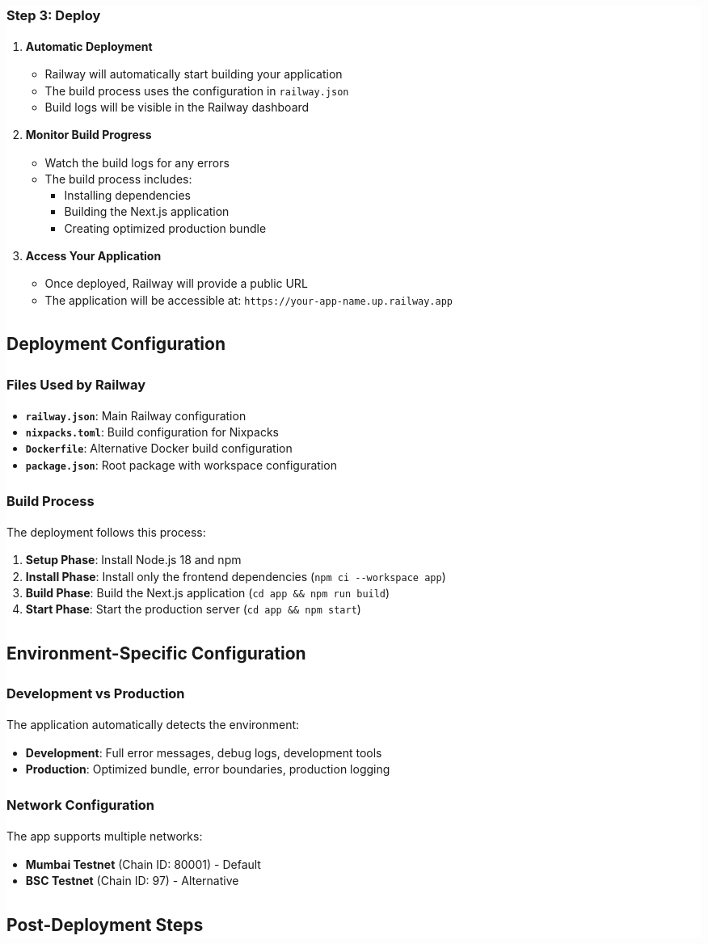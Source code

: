 ### Step 3: Deploy

1. **Automatic Deployment**
   - Railway will automatically start building your application
   - The build process uses the configuration in `railway.json`
   - Build logs will be visible in the Railway dashboard

2. **Monitor Build Progress**
   - Watch the build logs for any errors
   - The build process includes:
     - Installing dependencies
     - Building the Next.js application
     - Creating optimized production bundle

3. **Access Your Application**
   - Once deployed, Railway will provide a public URL
   - The application will be accessible at: `https://your-app-name.up.railway.app`

## Deployment Configuration

### Files Used by Railway

- **`railway.json`**: Main Railway configuration
- **`nixpacks.toml`**: Build configuration for Nixpacks
- **`Dockerfile`**: Alternative Docker build configuration
- **`package.json`**: Root package with workspace configuration

### Build Process

The deployment follows this process:

1. **Setup Phase**: Install Node.js 18 and npm
2. **Install Phase**: Install only the frontend dependencies (`npm ci --workspace app`)
3. **Build Phase**: Build the Next.js application (`cd app && npm run build`)
4. **Start Phase**: Start the production server (`cd app && npm start`)

## Environment-Specific Configuration

### Development vs Production

The application automatically detects the environment:

- **Development**: Full error messages, debug logs, development tools
- **Production**: Optimized bundle, error boundaries, production logging

### Network Configuration

The app supports multiple networks:

- **Mumbai Testnet** (Chain ID: 80001) - Default
- **BSC Testnet** (Chain ID: 97) - Alternative

## Post-Deployment Steps
